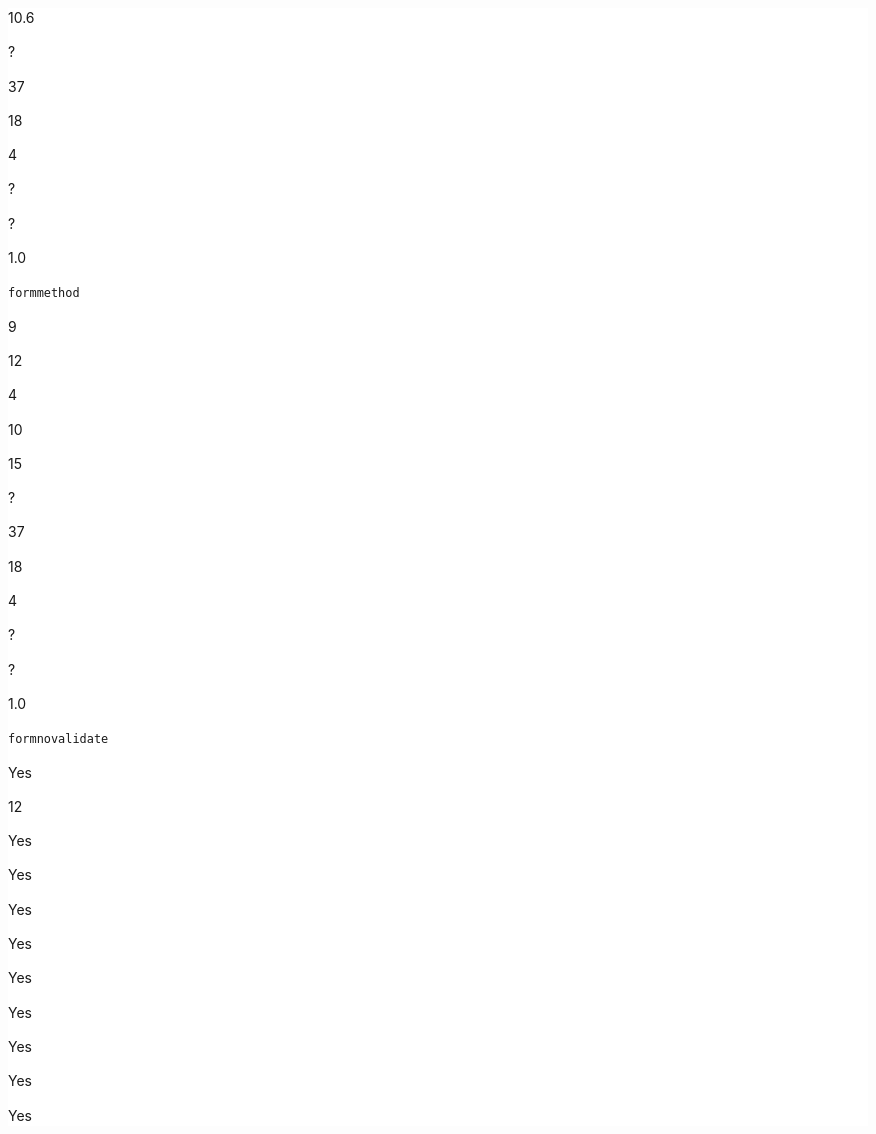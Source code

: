 10.6

?

37

18

4

?

?

1.0

`formmethod`

9

12

4

10

15

?

37

18

4

?

?

1.0

`formnovalidate`

Yes

12

Yes

Yes

Yes

Yes

Yes

Yes

Yes

Yes

Yes
